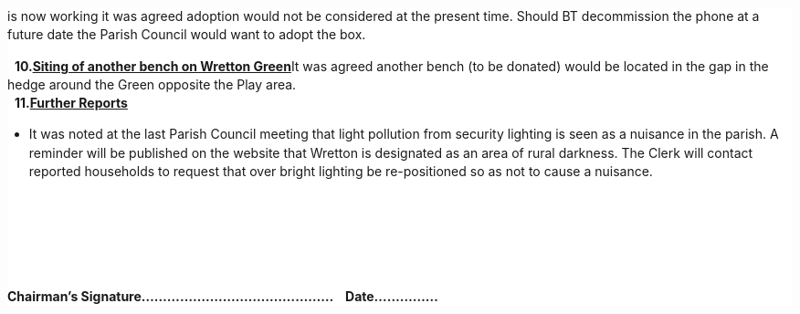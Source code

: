 is now working it was agreed adoption would not be considered at the present time. Should BT decommission the phone at a future date the Parish Council would want to adopt the box.<div></div>&nbsp;</td><td valign="top" width="48">&nbsp;</td></tr><tr><td valign="top" width="57"><b>10.</b></td><td valign="top" width="567"><b><span style="text-decoration: underline;">Siting of another bench on Wretton Green</span></b>It was agreed another bench (to be donated) would be located in the gap in the hedge around the Green opposite the Play area.<div></div>&nbsp;</td><td valign="top" width="48">&nbsp;</td></tr><tr><td valign="top" width="57"><b>11.</b></td><td valign="top" width="567"><b><span style="text-decoration: underline;">Further Reports</span></b><ul><li>It was noted at the last Parish Council meeting that light pollution from security lighting is seen as a nuisance in the parish. A reminder will be published on the website that Wretton is designated as an area of rural darkness. The Clerk will contact reported households to request that over bright lighting be re-positioned so as not to cause a nuisance.</li></ul>&nbsp;</td><td valign="top" width="48">&nbsp;</td></tr></tbody></table>

 

 

**Chairman’s Signature………………………………………    Date……………**
